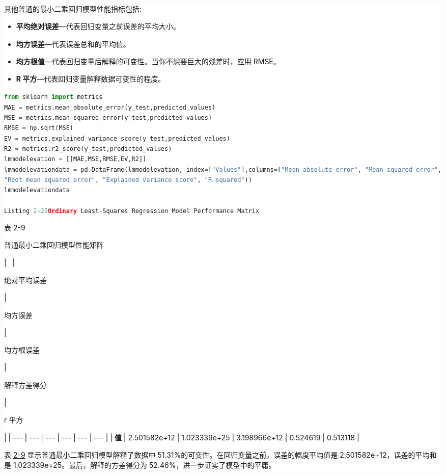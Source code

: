 其他普通的最小二乘回归模型性能指标包括:

*   **平均绝对误差**—代表回归变量之前误差的平均大小。

*   **均方误差**—代表误差总和的平均值。

*   **均方根值**—代表回归变量后解释的可变性。当你不想要巨大的残差时，应用 RMSE。

*   **R 平方**—代表回归变量解释数据可变性的程度。

```py
from sklearn import metrics
MAE = metrics.mean_absolute_error(y_test,predicted_values)
MSE = metrics.mean_squared_error(y_test,predicted_values)
RMSE = np.sqrt(MSE)
EV = metrics.explained_variance_score(y_test,predicted_values)
R2 = metrics.r2_score(y_test,predicted_values)
lmmodelevation = [[MAE,MSE,RMSE,EV,R2]]
lmmodelevationdata = pd.DataFrame(lmmodelevation, index=["Values"],columns=("Mean absolute error", "Mean squared error", "Root mean squared error", "Explained variance score", "R-squared"))
lmmodelevationdata

Listing 2-25Ordinary Least-Squares Regression Model Performance Matrix

```

表 2-9

普通最小二乘回归模型性能矩阵

      
|   | 

绝对平均误差

 | 

均方误差

 | 

均方根误差

 | 

解释方差得分

 | 

r 平方

 |
| --- | --- | --- | --- | --- | --- |
| **值** | 2.501582e+12 | 1.023339e+25 | 3.198966e+12 | 0.524619 | 0.513118 |

表 [2-9](#Tab9) 显示普通最小二乘回归模型解释了数据中 51.31%的可变性。在回归变量之前，误差的幅度平均值是 2.501582e+12，误差的平均和是 1.023339e+25。最后，解释的方差得分为 52.46%，进一步证实了模型中的平庸。
